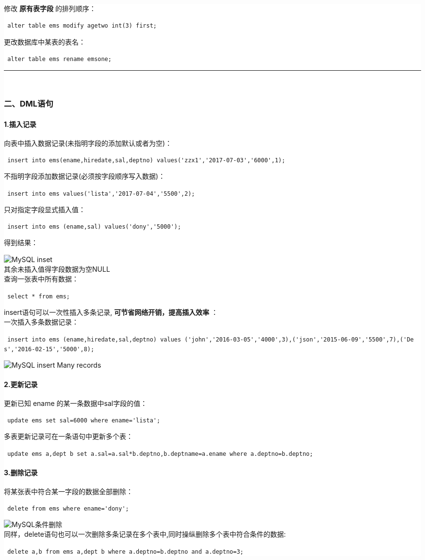 修改 **原有表字段** 的排列顺序：  
```mysql
 alter table ems modify agetwo int(3) first;
```  
更改数据库中某表的表名：  
```mysql
 alter table ems rename emsone;
```  
***  

<br />  

### 二、DML语句  

#### 1.插入记录  
向表中插入数据记录(未指明字段的添加默认或者为空)：  
```mysql
 insert into ems(ename,hiredate,sal,deptno) values('zzx1','2017-07-03','6000',1);
```  
不指明字段添加数据记录(必须按字段顺序写入数据)：  
```mysql
 insert into ems values('lista','2017-07-04','5500',2);
```  
只对指定字段显式插入值：  
```mysql
 insert into ems (ename,sal) values('dony','5000');
```  
得到结果：  

![MySQL inset](http://osaussnqu.bkt.clouddn.com/image/mysql/DataInsertone.png)  
其余未插入值得字段数据为空NULL  
查询一张表中所有数据：  
```mysql
 select * from ems;
```  
insert语句可以一次性插入多条记录, **可节省网络开销，提高插入效率** ：  
一次插入多条数据记录：  
```mysql
 insert into ems (ename,hiredate,sal,deptno) values ('john','2016-03-05','4000',3),('json','2015-06-09','5500',7),('Des','2016-02-15','5000',8);
```  
![MySQL insert Many records](http://osaussnqu.bkt.clouddn.com/image/mysql/DataInsertMany.png)  

#### 2.更新记录 
更新已知 ename 的某一条数据中sal字段的值： 
```mysql
 update ems set sal=6000 where ename='lista';
```  
多表更新记录可在一条语句中更新多个表：  
```mysql
 update ems a,dept b set a.sal=a.sal*b.deptno,b.deptname=a.ename where a.deptno=b.deptno;
```  

#### 3.删除记录 
将某张表中符合某一字段的数据全部删除： 
```mysql
 delete from ems where ename='dony';
```  
![MySQL条件删除](http://osaussnqu.bkt.clouddn.com/image/mysql/DataDeleteWhere.png)  
同样，delete语句也可以一次删除多条记录在多个表中,同时操纵删除多个表中符合条件的数据:  
```mysql
 delete a,b from ems a,dept b where a.deptno=b.deptno and a.deptno=3;
```  
